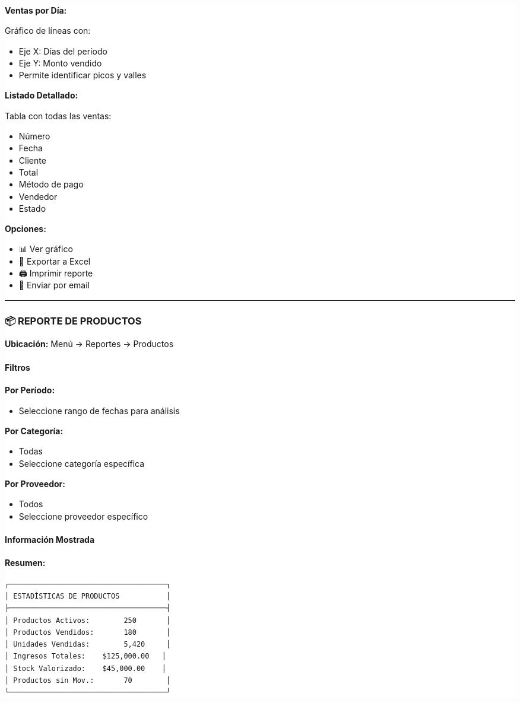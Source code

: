 **Ventas por Día:**

Gráfico de líneas con:
- Eje X: Días del período
- Eje Y: Monto vendido
- Permite identificar picos y valles

**Listado Detallado:**

Tabla con todas las ventas:
- Número
- Fecha
- Cliente
- Total
- Método de pago
- Vendedor
- Estado

**Opciones:**
- 📊 Ver gráfico
- 📄 Exportar a Excel
- 🖨️ Imprimir reporte
- 📧 Enviar por email

---

### 📦 REPORTE DE PRODUCTOS

**Ubicación:** Menú → Reportes → Productos

#### Filtros

**Por Período:**
- Seleccione rango de fechas para análisis

**Por Categoría:**
- Todas
- Seleccione categoría específica

**Por Proveedor:**
- Todos
- Seleccione proveedor específico

#### Información Mostrada

**Resumen:**

```
┌─────────────────────────────────────┐
│ ESTADÍSTICAS DE PRODUCTOS           │
├─────────────────────────────────────┤
│ Productos Activos:        250       │
│ Productos Vendidos:       180       │
│ Unidades Vendidas:        5,420     │
│ Ingresos Totales:    $125,000.00   │
│ Stock Valorizado:    $45,000.00    │
│ Productos sin Mov.:       70        │
└─────────────────────────────────────┘
```
